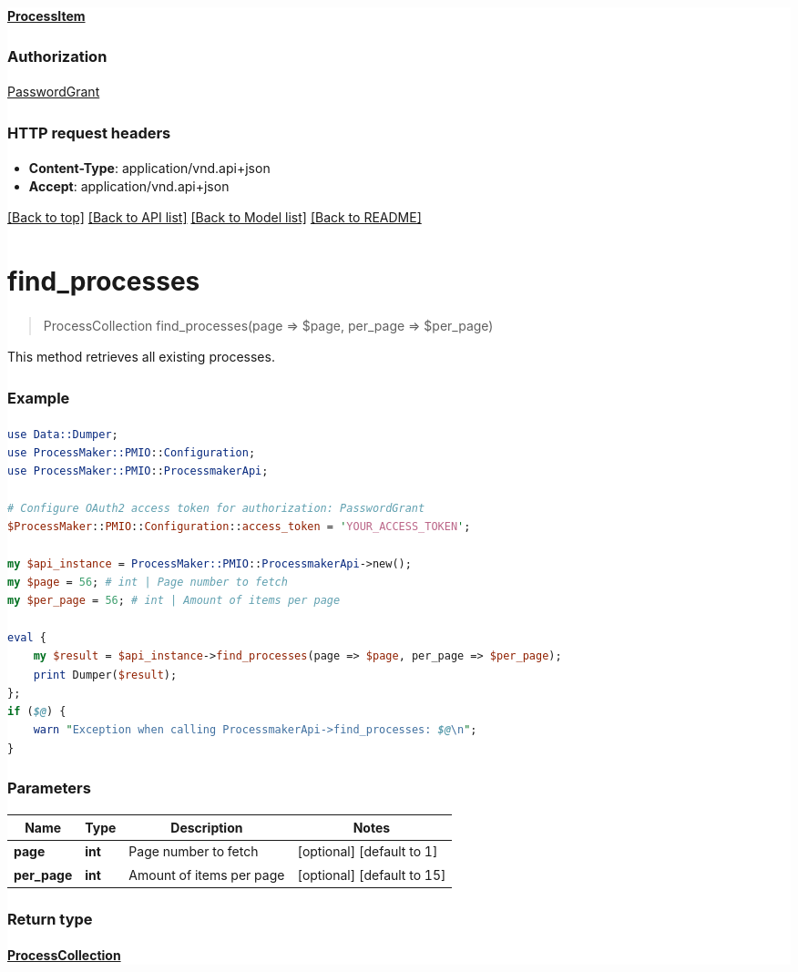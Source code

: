 [**ProcessItem**](ProcessItem.md)

### Authorization

[PasswordGrant](../README.md#PasswordGrant)

### HTTP request headers

 - **Content-Type**: application/vnd.api+json
 - **Accept**: application/vnd.api+json

[[Back to top]](#) [[Back to API list]](../README.md#documentation-for-api-endpoints) [[Back to Model list]](../README.md#documentation-for-models) [[Back to README]](../README.md)

# **find_processes**
> ProcessCollection find_processes(page => $page, per_page => $per_page)



This method retrieves all existing processes.

### Example 
```perl
use Data::Dumper;
use ProcessMaker::PMIO::Configuration;
use ProcessMaker::PMIO::ProcessmakerApi;

# Configure OAuth2 access token for authorization: PasswordGrant
$ProcessMaker::PMIO::Configuration::access_token = 'YOUR_ACCESS_TOKEN';

my $api_instance = ProcessMaker::PMIO::ProcessmakerApi->new();
my $page = 56; # int | Page number to fetch
my $per_page = 56; # int | Amount of items per page

eval { 
    my $result = $api_instance->find_processes(page => $page, per_page => $per_page);
    print Dumper($result);
};
if ($@) {
    warn "Exception when calling ProcessmakerApi->find_processes: $@\n";
}
```

### Parameters

Name | Type | Description  | Notes
------------- | ------------- | ------------- | -------------
 **page** | **int**| Page number to fetch | [optional] [default to 1]
 **per_page** | **int**| Amount of items per page | [optional] [default to 15]

### Return type

[**ProcessCollection**](ProcessCollection.md)
